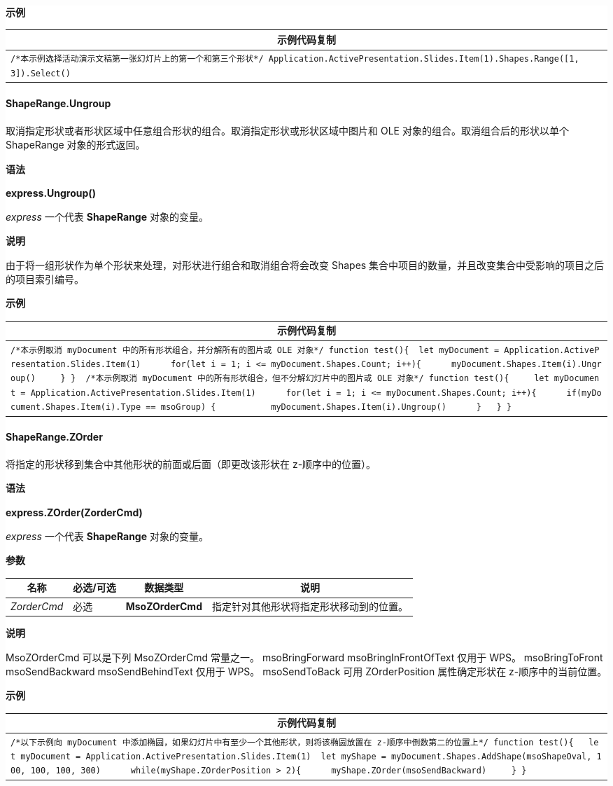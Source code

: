 **示例**

| 示例代码复制                                                 |
| ------------------------------------------------------------ |
| `/*本示例选择活动演示文稿第一张幻灯片上的第一个和第三个形状*/ Application.ActivePresentation.Slides.Item(1).Shapes.Range([1, 3]).Select()` |

#### **ShapeRange.Ungroup**

取消指定形状或者形状区域中任意组合形状的组合。取消指定形状或形状区域中图片和 OLE 对象的组合。取消组合后的形状以单个 ShapeRange 对象的形式返回。

**语法**

**express.Ungroup()**

*express*   一个代表 **ShapeRange** 对象的变量。

**说明**

由于将一组形状作为单个形状来处理，对形状进行组合和取消组合将会改变 Shapes 集合中项目的数量，并且改变集合中受影响的项目之后的项目索引编号。

**示例**

| 示例代码复制                                                 |
| ------------------------------------------------------------ |
| `/*本示例取消 myDocument 中的所有形状组合，并分解所有的图片或 OLE 对象*/ function test(){ 	let myDocument = Application.ActivePresentation.Slides.Item(1)  	for(let i = 1; i <= myDocument.Shapes.Count; i++){ 		myDocument.Shapes.Item(i).Ungroup() 	} }  /*本示例取消 myDocument 中的所有形状组合，但不分解幻灯片中的图片或 OLE 对象*/ function test(){ 	let myDocument = Application.ActivePresentation.Slides.Item(1)  	for(let i = 1; i <= myDocument.Shapes.Count; i++){ 		if(myDocument.Shapes.Item(i).Type == msoGroup) { 		   myDocument.Shapes.Item(i).Ungroup() 		} 	} }` |

#### **ShapeRange.ZOrder**

将指定的形状移到集合中其他形状的前面或后面（即更改该形状在 z-顺序中的位置）。

**语法**

**express.ZOrder(ZorderCmd)**

*express*   一个代表 **ShapeRange** 对象的变量。

**参数**

| **名称**    | **必选/可选** | **数据类型**     | **说明**                                 |
| ----------- | ------------- | ---------------- | ---------------------------------------- |
| *ZorderCmd* | 必选          | **MsoZOrderCmd** | 指定针对其他形状将指定形状移动到的位置。 |

**说明**

MsoZOrderCmd 可以是下列 MsoZOrderCmd 常量之一。
msoBringForward
msoBringInFrontOfText 仅用于 WPS。
msoBringToFront
msoSendBackward
msoSendBehindText 仅用于 WPS。
msoSendToBack
可用 ZOrderPosition 属性确定形状在 z-顺序中的当前位置。

**示例**

| 示例代码复制                                                 |
| ------------------------------------------------------------ |
| `/*以下示例向 myDocument 中添加椭圆，如果幻灯片中有至少一个其他形状，则将该椭圆放置在 z-顺序中倒数第二的位置上*/ function test(){ 	let myDocument = Application.ActivePresentation.Slides.Item(1) 	let myShape = myDocument.Shapes.AddShape(msoShapeOval, 100, 100, 100, 300)  	while(myShape.ZOrderPosition > 2){ 		myShape.ZOrder(msoSendBackward) 	} }` |
